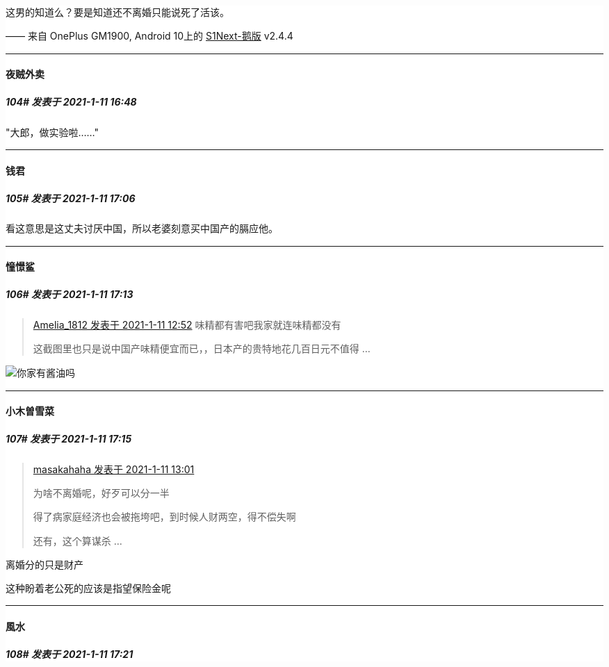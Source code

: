 这男的知道么？要是知道还不离婚只能说死了活该。

—— 来自 OnePlus GM1900, Android 10上的 [S1Next-鹅版](https://github.com/ykrank/S1-Next/releases) v2.4.4


-----

####  夜贼外卖  
##### 104#       发表于 2021-1-11 16:48


"大郎，做实验啦……"


-----

####  钱君  
##### 105#       发表于 2021-1-11 17:06


看这意思是这丈夫讨厌中国，所以老婆刻意买中国产的膈应他。


-----

####  憧憬鲨  
##### 106#       发表于 2021-1-11 17:13


<blockquote><a href="httphttps://bbs.saraba1st.com/2b/forum.php?mod=redirect&amp;goto=findpost&amp;pid=50000157&amp;ptid=1982279" target="_blank">Amelia_1812 发表于 2021-1-11 12:52</a>
味精都有害吧我家就连味精都没有

这截图里也只是说中国产味精便宜而已，，日本产的贵特地花几百日元不值得 ...</blockquote>
<img src="https://static.saraba1st.com/image/smiley/face2017/067.png" referrerpolicy="no-referrer">你家有酱油吗


-----

####  小木曽雪菜  
##### 107#       发表于 2021-1-11 17:15


<blockquote><a href="httphttps://bbs.saraba1st.com/2b/forum.php?mod=redirect&amp;goto=findpost&amp;pid=50000272&amp;ptid=1982279" target="_blank">masakahaha 发表于 2021-1-11 13:01</a>

为啥不离婚呢，好歹可以分一半

得了病家庭经济也会被拖垮吧，到时候人财两空，得不偿失啊

还有，这个算谋杀 ...</blockquote>
离婚分的只是财产

这种盼着老公死的应该是指望保险金呢


-----

####  風水  
##### 108#       发表于 2021-1-11 17:21

